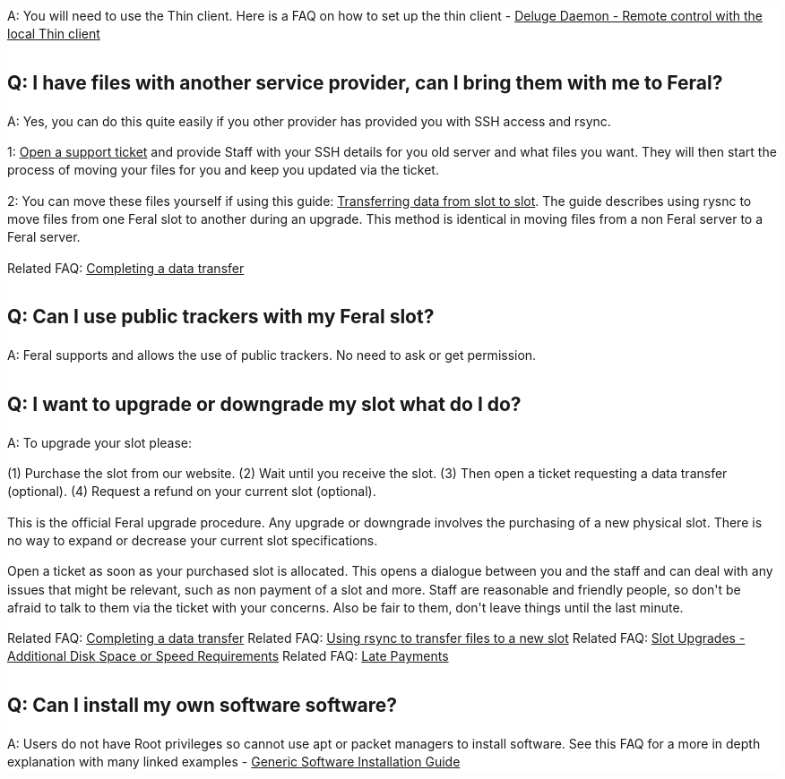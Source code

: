 A: You will need to use the Thin client. Here is a FAQ on how to set up the thin client - [Deluge Daemon - Remote control with the local Thin client](https://www.feralhosting.com/faq/view?question=76)

**Q:** I have files with another service provider, can I bring them with me to Feral?
---

A: Yes, you can do this quite easily if you other provider has provided you with SSH access and rsync.

1: [Open a support ticket](https://www.feralhosting.com/manager/tickets/) and provide Staff with your SSH details for you old server and what files you want. They will then start the process of moving your files for you and keep you updated via the ticket.

2: You can move these files yourself if using this guide: [Transferring data from slot to slot](https://www.feralhosting.com/faq/view?question=117). The guide describes using rysnc to move files from one Feral slot to another during an upgrade. This method is identical in moving files from a non Feral server to a Feral server. 

Related FAQ: [Completing a data transfer](https://www.feralhosting.com/faq/view?question=122)

**Q:** Can I use public trackers with my Feral slot?
---

A: Feral supports and allows the use of public trackers. No need to ask or get permission.

**Q:** I want to upgrade or downgrade my slot what do I do?
---

A: To upgrade your slot please:

(1) Purchase the slot from our website. 
(2) Wait until you receive the slot. 
(3) Then open a ticket requesting a data transfer (optional).
(4) Request a refund on your current slot (optional).

This is the official Feral upgrade procedure. Any upgrade or downgrade involves the purchasing of a new physical slot. There is no way to expand or decrease your current slot specifications.

Open a ticket as soon as your purchased slot is allocated. This opens a dialogue between you and the staff and can deal with any issues that might be relevant, such as non payment of a slot and more. Staff are reasonable and friendly people, so don't be afraid to talk to them via the ticket with your concerns. Also be fair to them, don't leave things until the last minute.

Related FAQ: [Completing a data transfer](https://www.feralhosting.com/faq/view?question=122)
Related FAQ: [Using rsync to transfer files to a new slot](https://www.feralhosting.com/faq/view?question=117)
Related FAQ: [Slot Upgrades - Additional Disk Space or Speed Requirements](https://www.feralhosting.com/faq/view?question=33)
Related FAQ: [Late Payments](https://www.feralhosting.com/faq/view?question=8)

**Q:** Can I install my own software software?
---

A: Users do not have Root privileges so cannot use apt or packet managers to install software. See this FAQ for a more in depth explanation with many linked examples - [Generic Software Installation Guide](https://www.feralhosting.com/faq/view?question=195)
